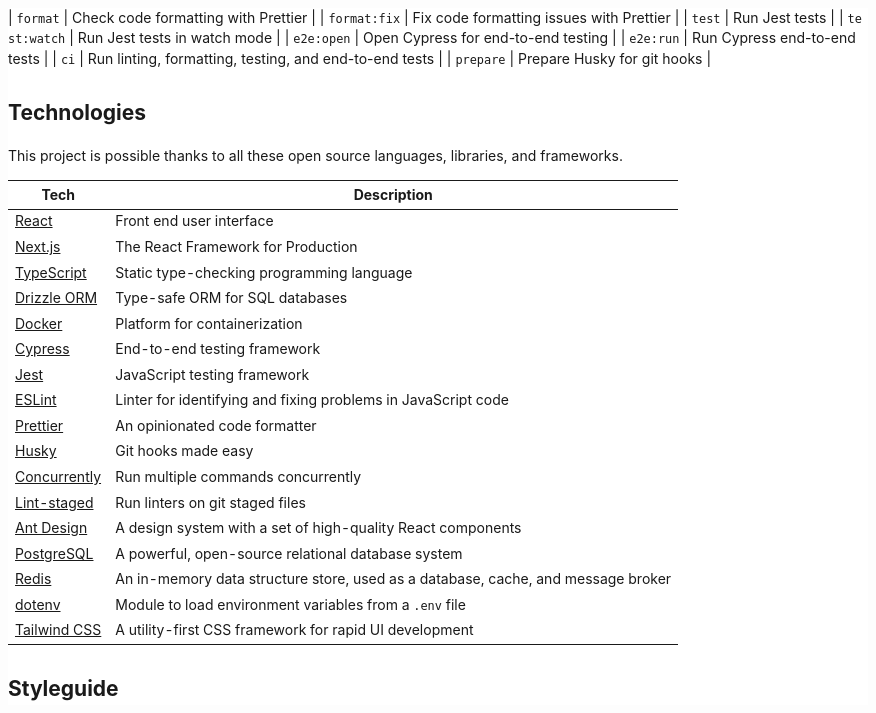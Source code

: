 | `format`             | Check code formatting with Prettier                    |
| `format:fix`         | Fix code formatting issues with Prettier               |
| `test`               | Run Jest tests                                         |
| `test:watch`         | Run Jest tests in watch mode                           |
| `e2e:open`           | Open Cypress for end-to-end testing                    |
| `e2e:run`            | Run Cypress end-to-end tests                           |
| `ci`                 | Run linting, formatting, testing, and end-to-end tests |
| `prepare`            | Prepare Husky for git hooks                            |

## Technologies

This project is possible thanks to all these open source languages, libraries, and frameworks.

| Tech                                                       | Description                                                                      |
| ---------------------------------------------------------- | -------------------------------------------------------------------------------- |
| [React](https://reactjs.org/)                              | Front end user interface                                                         |
| [Next.js](https://nextjs.org/)                             | The React Framework for Production                                               |
| [TypeScript](https://www.typescriptlang.org/)              | Static type-checking programming language                                        |
| [Drizzle ORM](https://orm.drizzle.team/)                   | Type-safe ORM for SQL databases                                                  |
| [Docker](https://www.docker.com/)                          | Platform for containerization                                                    |
| [Cypress](https://www.cypress.io/)                         | End-to-end testing framework                                                     |
| [Jest](https://jestjs.io/)                                 | JavaScript testing framework                                                     |
| [ESLint](https://eslint.org/)                              | Linter for identifying and fixing problems in JavaScript code                    |
| [Prettier](https://prettier.io/)                           | An opinionated code formatter                                                    |
| [Husky](https://typicode.github.io/husky/#/)               | Git hooks made easy                                                              |
| [Concurrently](https://www.npmjs.com/package/concurrently) | Run multiple commands concurrently                                               |
| [Lint-staged](https://github.com/okonet/lint-staged)       | Run linters on git staged files                                                  |
| [Ant Design](https://ant.design/)                          | A design system with a set of high-quality React components                      |
| [PostgreSQL](https://www.postgresql.org/)                  | A powerful, open-source relational database system                               |
| [Redis](https://redis.io/)                                 | An in-memory data structure store, used as a database, cache, and message broker |
| [dotenv](https://www.npmjs.com/package/dotenv)             | Module to load environment variables from a `.env` file                          |
| [Tailwind CSS](https://tailwindcss.com/)                   | A utility-first CSS framework for rapid UI development                           |

## Styleguide
